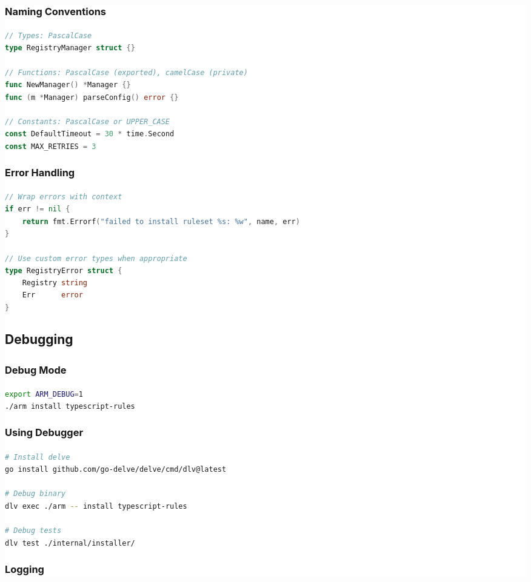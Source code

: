 ### Naming Conventions

```go
// Types: PascalCase
type RegistryManager struct {}

// Functions: PascalCase (exported), camelCase (private)
func NewManager() *Manager {}
func (m *Manager) parseConfig() error {}

// Constants: PascalCase or UPPER_CASE
const DefaultTimeout = 30 * time.Second
const MAX_RETRIES = 3
```

### Error Handling

```go
// Wrap errors with context
if err != nil {
    return fmt.Errorf("failed to install ruleset %s: %w", name, err)
}

// Use custom error types when appropriate
type RegistryError struct {
    Registry string
    Err      error
}
```

## Debugging

### Debug Mode

```bash
export ARM_DEBUG=1
./arm install typescript-rules
```

### Using Debugger

```bash
# Install delve
go install github.com/go-delve/delve/cmd/dlv@latest

# Debug binary
dlv exec ./arm -- install typescript-rules

# Debug tests
dlv test ./internal/installer/
```

### Logging

